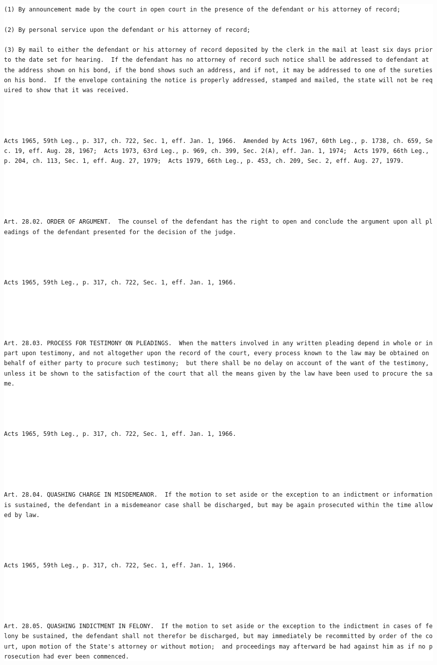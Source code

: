    (1) By announcement made by the court in open court in the presence of the defendant or his attorney of record;
    
    (2) By personal service upon the defendant or his attorney of record;
    
    (3) By mail to either the defendant or his attorney of record deposited by the clerk in the mail at least six days prior to the date set for hearing.  If the defendant has no attorney of record such notice shall be addressed to defendant at the address shown on his bond, if the bond shows such an address, and if not, it may be addressed to one of the sureties on his bond.  If the envelope containing the notice is properly addressed, stamped and mailed, the state will not be required to show that it was received.
    
    
    
    
    Acts 1965, 59th Leg., p. 317, ch. 722, Sec. 1, eff. Jan. 1, 1966.  Amended by Acts 1967, 60th Leg., p. 1738, ch. 659, Sec. 19, eff. Aug. 28, 1967;  Acts 1973, 63rd Leg., p. 969, ch. 399, Sec. 2(A), eff. Jan. 1, 1974;  Acts 1979, 66th Leg., p. 204, ch. 113, Sec. 1, eff. Aug. 27, 1979;  Acts 1979, 66th Leg., p. 453, ch. 209, Sec. 2, eff. Aug. 27, 1979.
    
    
    
    
    
    Art. 28.02. ORDER OF ARGUMENT.  The counsel of the defendant has the right to open and conclude the argument upon all pleadings of the defendant presented for the decision of the judge.
    
    
    
    
    Acts 1965, 59th Leg., p. 317, ch. 722, Sec. 1, eff. Jan. 1, 1966.
    
    
    
    
    
    Art. 28.03. PROCESS FOR TESTIMONY ON PLEADINGS.  When the matters involved in any written pleading depend in whole or in part upon testimony, and not altogether upon the record of the court, every process known to the law may be obtained on behalf of either party to procure such testimony;  but there shall be no delay on account of the want of the testimony, unless it be shown to the satisfaction of the court that all the means given by the law have been used to procure the same.
    
    
    
    
    Acts 1965, 59th Leg., p. 317, ch. 722, Sec. 1, eff. Jan. 1, 1966.
    
    
    
    
    
    Art. 28.04. QUASHING CHARGE IN MISDEMEANOR.  If the motion to set aside or the exception to an indictment or information is sustained, the defendant in a misdemeanor case shall be discharged, but may be again prosecuted within the time allowed by law.
    
    
    
    
    Acts 1965, 59th Leg., p. 317, ch. 722, Sec. 1, eff. Jan. 1, 1966.
    
    
    
    
    
    Art. 28.05. QUASHING INDICTMENT IN FELONY.  If the motion to set aside or the exception to the indictment in cases of felony be sustained, the defendant shall not therefor be discharged, but may immediately be recommitted by order of the court, upon motion of the State's attorney or without motion;  and proceedings may afterward be had against him as if no prosecution had ever been commenced.
    